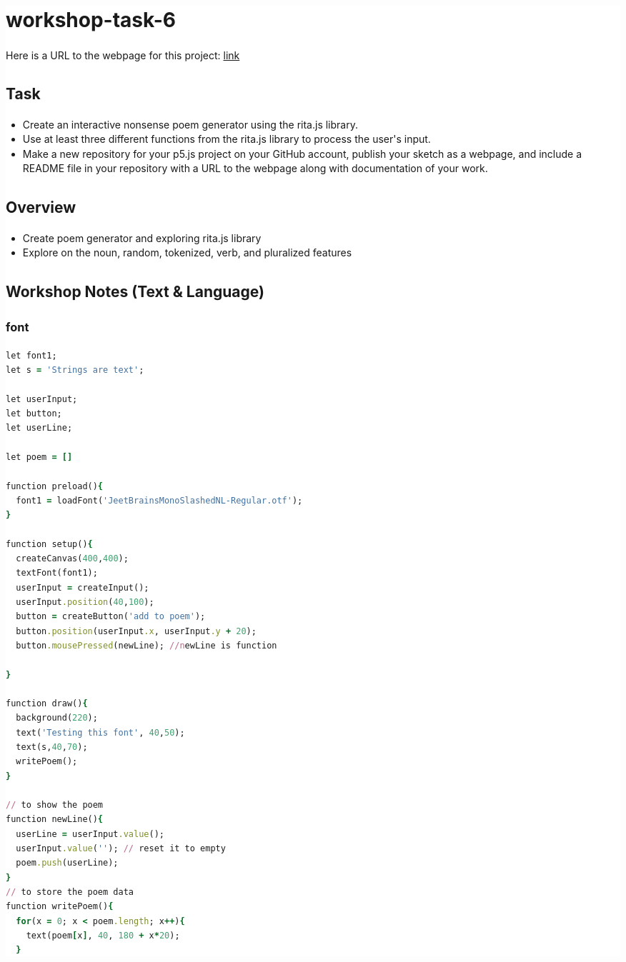 # workshop-task-6
Here is a URL to the webpage for this project: [link]( https://climedu.github.io/workshop-task-6/)

## Task
- Create an interactive nonsense poem generator using the rita.js library.
- Use at least three different functions from the rita.js library to process the user's input.
- Make a new repository for your p5.js project on your GitHub account, publish your sketch as a webpage, and include a README file in your repository with a URL to the webpage along with documentation of your work.

## Overview
- Create poem generator and exploring rita.js library
- Explore on the noun, random, tokenized, verb, and pluralized features

## Workshop Notes (Text & Language)

### font
```ruby
let font1;
let s = 'Strings are text';

let userInput;
let button;
let userLine;

let poem = []

function preload(){
  font1 = loadFont('JeetBrainsMonoSlashedNL-Regular.otf');
}

function setup(){
  createCanvas(400,400);
  textFont(font1);
  userInput = createInput();
  userInput.position(40,100);
  button = createButton('add to poem');
  button.position(userInput.x, userInput.y + 20);
  button.mousePressed(newLine); //newLine is function

}

function draw(){
  background(220);
  text('Testing this font', 40,50);
  text(s,40,70);
  writePoem();
}

// to show the poem
function newLine(){
  userLine = userInput.value();
  userInput.value(''); // reset it to empty
  poem.push(userLine);
}
// to store the poem data
function writePoem(){
  for(x = 0; x < poem.length; x++){
    text(poem[x], 40, 180 + x*20);
  }
```